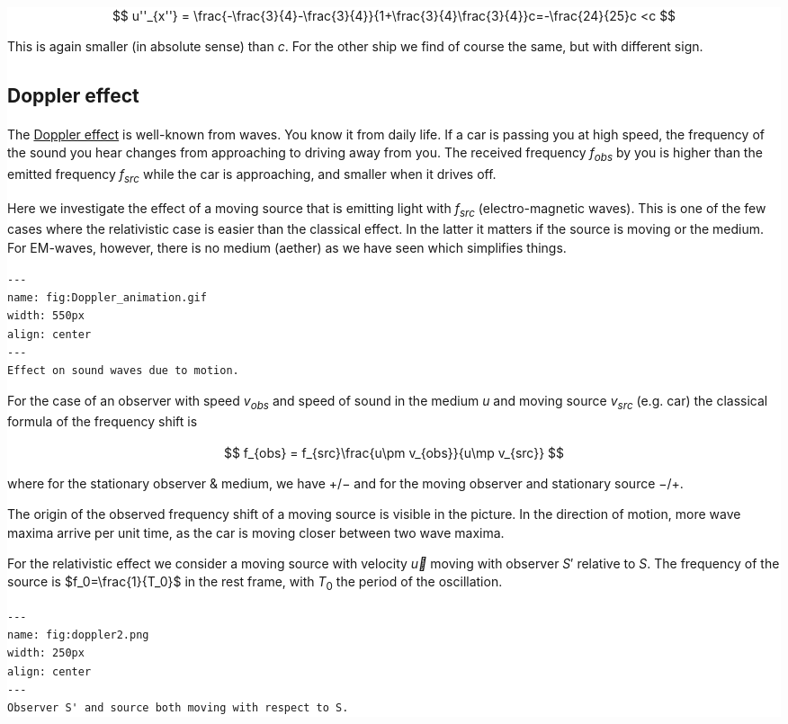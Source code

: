 $$
u''_{x''} = \frac{-\frac{3}{4}-\frac{3}{4}}{1+\frac{3}{4}\frac{3}{4}}c=-\frac{24}{25}c <c
$$

This is again smaller (in absolute sense) than $c$. For the other ship we find of course the same, but with different sign.


## Doppler effect

The <a href="https://en.wikipedia.org/wiki/Doppler_effect">Doppler effect</a> is well-known from waves. You know it from daily life. If a car is passing you at high speed, the frequency of the sound you hear changes from approaching to driving away from you. The received frequency $f_{obs}$ by you is higher than the emitted frequency $f_{src}$ while the car is approaching, and smaller when it drives off.  

Here we investigate the effect of a moving source that is emitting light with $f_{src}$ (electro-magnetic waves). This is one of the few cases where the relativistic case is easier than the classical effect. In the latter it matters if the source is moving or the medium. For EM-waves, however, there is no medium (aether) as we have seen which simplifies things.

```{figure} images/Doppler_animation.gif
---
name: fig:Doppler_animation.gif
width: 550px
align: center
--- 
Effect on sound waves due to motion.
```   

For the case of an observer with speed $v_{obs}$ and speed of sound in the medium $u$ and moving source $v_{src}$ (e.g. car) the classical formula of the frequency shift is

$$
f_{obs} = f_{src}\frac{u\pm v_{obs}}{u\mp v_{src}}
$$

where for the stationary observer & medium, we have $+/-$ and for the moving observer and stationary source $-/+$.

The origin of the observed frequency shift of a moving source is visible in the picture. In the direction of motion, more wave maxima arrive per unit time, as the car is moving closer between two wave maxima.

For the relativistic effect we consider a moving source with velocity $\vec{u}$ moving with observer $S'$ relative to $S$. The frequency of the source is $f_0=\frac{1}{T_0}$ in the rest frame, with $T_0$ the period of the oscillation.

```{figure} images/doppler2.png
---
name: fig:doppler2.png
width: 250px
align: center
--- 
Observer S' and source both moving with respect to S.
``` 
